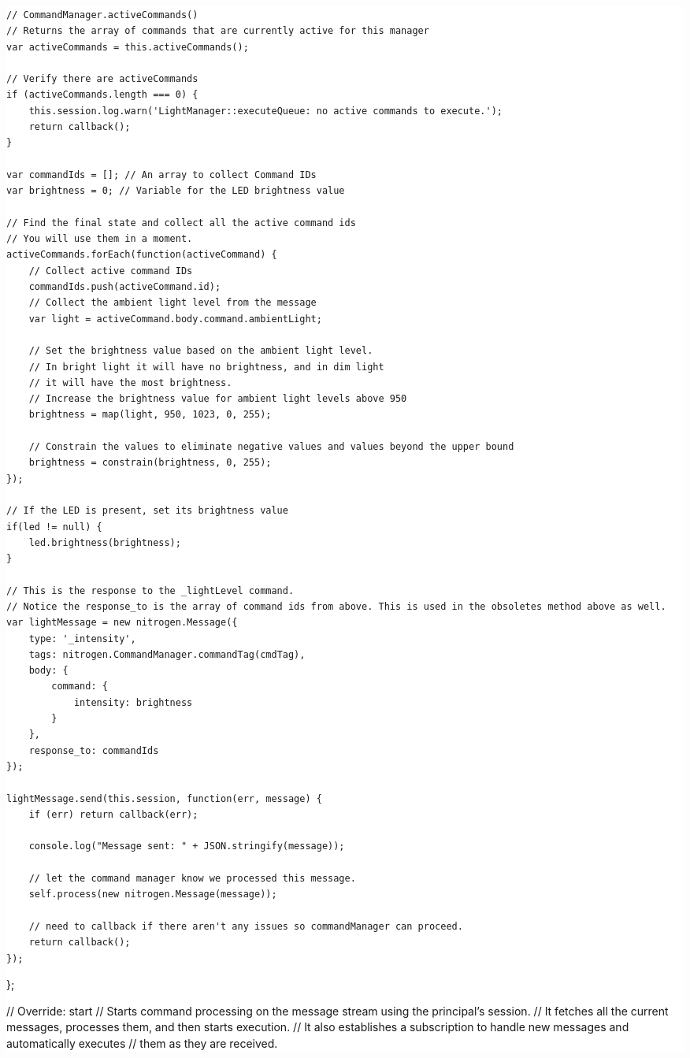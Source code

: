 
    // CommandManager.activeCommands()
    // Returns the array of commands that are currently active for this manager
    var activeCommands = this.activeCommands();

    // Verify there are activeCommands
    if (activeCommands.length === 0) {
        this.session.log.warn('LightManager::executeQueue: no active commands to execute.');
        return callback();
    }
    
    var commandIds = []; // An array to collect Command IDs
    var brightness = 0; // Variable for the LED brightness value

    // Find the final state and collect all the active command ids
    // You will use them in a moment.
    activeCommands.forEach(function(activeCommand) {
        // Collect active command IDs
        commandIds.push(activeCommand.id);
        // Collect the ambient light level from the message
        var light = activeCommand.body.command.ambientLight;

        // Set the brightness value based on the ambient light level.
        // In bright light it will have no brightness, and in dim light 
        // it will have the most brightness.
        // Increase the brightness value for ambient light levels above 950
        brightness = map(light, 950, 1023, 0, 255);
        
        // Constrain the values to eliminate negative values and values beyond the upper bound
        brightness = constrain(brightness, 0, 255);
    });
    
    // If the LED is present, set its brightness value
    if(led != null) {
        led.brightness(brightness);
    }
    
    // This is the response to the _lightLevel command.
    // Notice the response_to is the array of command ids from above. This is used in the obsoletes method above as well.
    var lightMessage = new nitrogen.Message({
        type: '_intensity',
        tags: nitrogen.CommandManager.commandTag(cmdTag),
        body: {
            command: {
                intensity: brightness
            }
        },
        response_to: commandIds
    });
    
    lightMessage.send(this.session, function(err, message) {
        if (err) return callback(err);
        
        console.log("Message sent: " + JSON.stringify(message));
        
        // let the command manager know we processed this message.
        self.process(new nitrogen.Message(message));

        // need to callback if there aren't any issues so commandManager can proceed.   
        return callback();
    });
};

// Override: start
// Starts command processing on the message stream using the principal’s session. 
// It fetches all the current messages, processes them, and then starts execution.
// It also establishes a subscription to handle new messages and automatically executes 
// them as they are received.